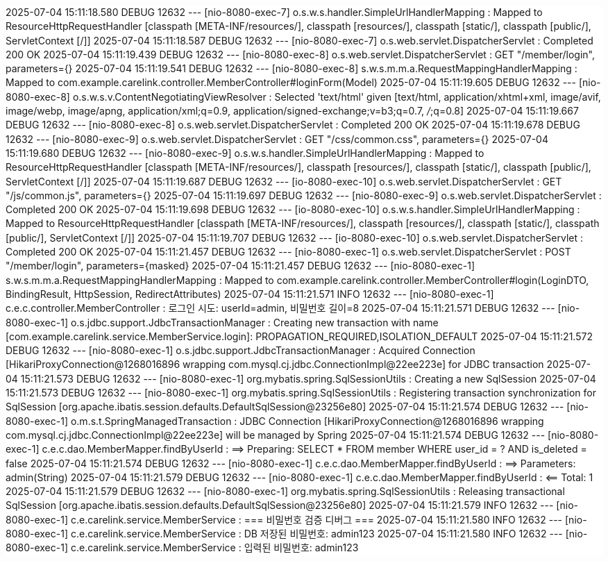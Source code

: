 2025-07-04 15:11:18.580 DEBUG 12632 --- [nio-8080-exec-7] o.s.w.s.handler.SimpleUrlHandlerMapping  : Mapped to ResourceHttpRequestHandler [classpath [META-INF/resources/], classpath [resources/], classpath [static/], classpath [public/], ServletContext [/]]
2025-07-04 15:11:18.587 DEBUG 12632 --- [nio-8080-exec-7] o.s.web.servlet.DispatcherServlet        : Completed 200 OK
2025-07-04 15:11:19.439 DEBUG 12632 --- [nio-8080-exec-8] o.s.web.servlet.DispatcherServlet        : GET "/member/login", parameters={}
2025-07-04 15:11:19.541 DEBUG 12632 --- [nio-8080-exec-8] s.w.s.m.m.a.RequestMappingHandlerMapping : Mapped to com.example.carelink.controller.MemberController#loginForm(Model)
2025-07-04 15:11:19.605 DEBUG 12632 --- [nio-8080-exec-8] o.s.w.s.v.ContentNegotiatingViewResolver : Selected 'text/html' given [text/html, application/xhtml+xml, image/avif, image/webp, image/apng, application/xml;q=0.9, application/signed-exchange;v=b3;q=0.7, */*;q=0.8]
2025-07-04 15:11:19.667 DEBUG 12632 --- [nio-8080-exec-8] o.s.web.servlet.DispatcherServlet        : Completed 200 OK
2025-07-04 15:11:19.678 DEBUG 12632 --- [nio-8080-exec-9] o.s.web.servlet.DispatcherServlet        : GET "/css/common.css", parameters={}
2025-07-04 15:11:19.680 DEBUG 12632 --- [nio-8080-exec-9] o.s.w.s.handler.SimpleUrlHandlerMapping  : Mapped to ResourceHttpRequestHandler [classpath [META-INF/resources/], classpath [resources/], classpath [static/], classpath [public/], ServletContext [/]]
2025-07-04 15:11:19.687 DEBUG 12632 --- [io-8080-exec-10] o.s.web.servlet.DispatcherServlet        : GET "/js/common.js", parameters={}
2025-07-04 15:11:19.697 DEBUG 12632 --- [nio-8080-exec-9] o.s.web.servlet.DispatcherServlet        : Completed 200 OK
2025-07-04 15:11:19.698 DEBUG 12632 --- [io-8080-exec-10] o.s.w.s.handler.SimpleUrlHandlerMapping  : Mapped to ResourceHttpRequestHandler [classpath [META-INF/resources/], classpath [resources/], classpath [static/], classpath [public/], ServletContext [/]]
2025-07-04 15:11:19.707 DEBUG 12632 --- [io-8080-exec-10] o.s.web.servlet.DispatcherServlet        : Completed 200 OK
2025-07-04 15:11:21.457 DEBUG 12632 --- [nio-8080-exec-1] o.s.web.servlet.DispatcherServlet        : POST "/member/login", parameters={masked}
2025-07-04 15:11:21.457 DEBUG 12632 --- [nio-8080-exec-1] s.w.s.m.m.a.RequestMappingHandlerMapping : Mapped to com.example.carelink.controller.MemberController#login(LoginDTO, BindingResult, HttpSession, RedirectAttributes)
2025-07-04 15:11:21.571  INFO 12632 --- [nio-8080-exec-1] c.e.c.controller.MemberController        : 로그인 시도: userId=admin, 비밀번호 길이=8
2025-07-04 15:11:21.571 DEBUG 12632 --- [nio-8080-exec-1] o.s.jdbc.support.JdbcTransactionManager  : Creating new transaction with name [com.example.carelink.service.MemberService.login]: PROPAGATION_REQUIRED,ISOLATION_DEFAULT
2025-07-04 15:11:21.572 DEBUG 12632 --- [nio-8080-exec-1] o.s.jdbc.support.JdbcTransactionManager  : Acquired Connection [HikariProxyConnection@1268016896 wrapping com.mysql.cj.jdbc.ConnectionImpl@22ee223e] for JDBC transaction
2025-07-04 15:11:21.573 DEBUG 12632 --- [nio-8080-exec-1] org.mybatis.spring.SqlSessionUtils       : Creating a new SqlSession
2025-07-04 15:11:21.573 DEBUG 12632 --- [nio-8080-exec-1] org.mybatis.spring.SqlSessionUtils       : Registering transaction synchronization for SqlSession [org.apache.ibatis.session.defaults.DefaultSqlSession@23256e80]
2025-07-04 15:11:21.574 DEBUG 12632 --- [nio-8080-exec-1] o.m.s.t.SpringManagedTransaction         : JDBC Connection [HikariProxyConnection@1268016896 wrapping com.mysql.cj.jdbc.ConnectionImpl@22ee223e] will be managed by Spring
2025-07-04 15:11:21.574 DEBUG 12632 --- [nio-8080-exec-1] c.e.c.dao.MemberMapper.findByUserId      : ==>  Preparing: SELECT * FROM member WHERE user_id = ? AND is_deleted = false
2025-07-04 15:11:21.574 DEBUG 12632 --- [nio-8080-exec-1] c.e.c.dao.MemberMapper.findByUserId      : ==> Parameters: admin(String)
2025-07-04 15:11:21.579 DEBUG 12632 --- [nio-8080-exec-1] c.e.c.dao.MemberMapper.findByUserId      : <==      Total: 1
2025-07-04 15:11:21.579 DEBUG 12632 --- [nio-8080-exec-1] org.mybatis.spring.SqlSessionUtils       : Releasing transactional SqlSession [org.apache.ibatis.session.defaults.DefaultSqlSession@23256e80]
2025-07-04 15:11:21.579  INFO 12632 --- [nio-8080-exec-1] c.e.carelink.service.MemberService       : === 비밀번호 검증 디버그 ===
2025-07-04 15:11:21.580  INFO 12632 --- [nio-8080-exec-1] c.e.carelink.service.MemberService       : DB 저장된 비밀번호: admin123
2025-07-04 15:11:21.580  INFO 12632 --- [nio-8080-exec-1] c.e.carelink.service.MemberService       : 입력된 비밀번호: admin123